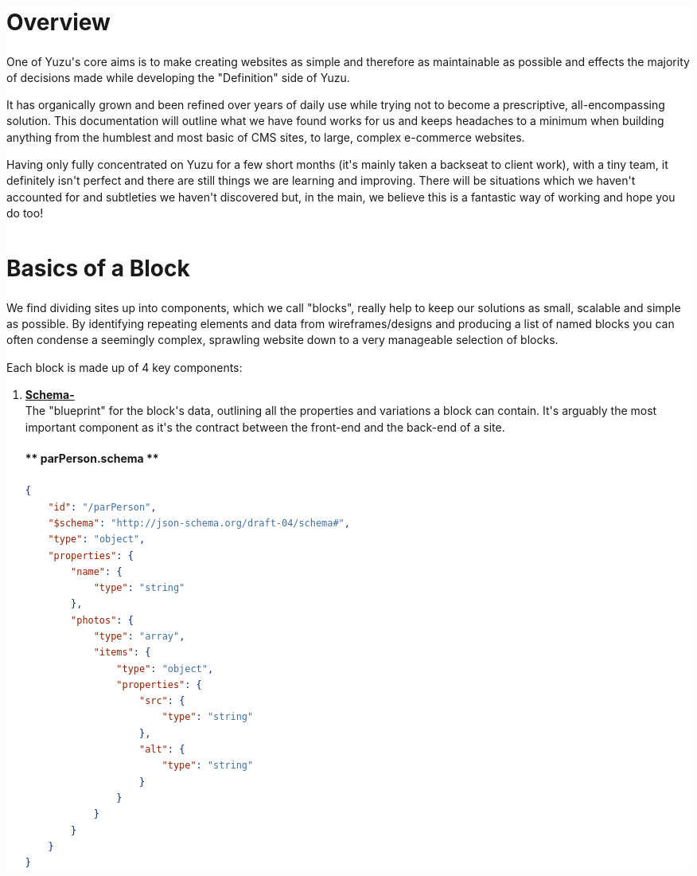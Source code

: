 # Overview
One of Yuzu's core aims is to make creating websites as simple and therefore as maintainable as possible and effects the majority of decisions made while developing the "Definition" side of Yuzu. 

It has organically grown and been refined over years of daily use while trying not to become a prescriptive, all-encompassing solution. This documentation will outline what we have found works for us and keeps headaches to a minimum when building anything from the humblest and most basic of CMS sites, to large, complex e-commerce websites.

Having only fully concentrated on Yuzu for a few short months (it's mainly taken a backseat to client work), with a tiny team, it definitely isn't perfect and there are still things we are learning and improving. There will be situations which we haven't accounted for and subtleties we haven't discovered but, in the main, we believe this is a fantastic way of working and hope you do too!

# Basics of a Block
We find dividing sites up into components, which we call "blocks", really help to keep our solutions as small, scalable and simple as possible. By identifying repeating elements and data from wireframes/designs and producing a list of named blocks you can often condense a seemingly complex, sprawling website down to a very manageable selection of blocks.

Each block is made up of 4 key components:

1. [**Schema-** ](definition/schema "Read more about schemas")<br>
	The "blueprint" for the block's data, outlining all the properties and variations a block can contain. It's arguably the most important component as it's the contract between the front-end and the back-end of a site.

	<!-- tabs:start -->
	#### ** parPerson.schema **
	``` json
	{
		"id": "/parPerson",		
    	"$schema": "http://json-schema.org/draft-04/schema#",
		"type": "object",
		"properties": {
			"name": {
				"type": "string"
			},
			"photos": {
				"type": "array",
				"items": {
					"type": "object",
					"properties": {
						"src": {
							"type": "string"
						},
						"alt": {
							"type": "string"
						}
					}
				}
			}
		}
	}
	```
	<!-- tabs:end -->
